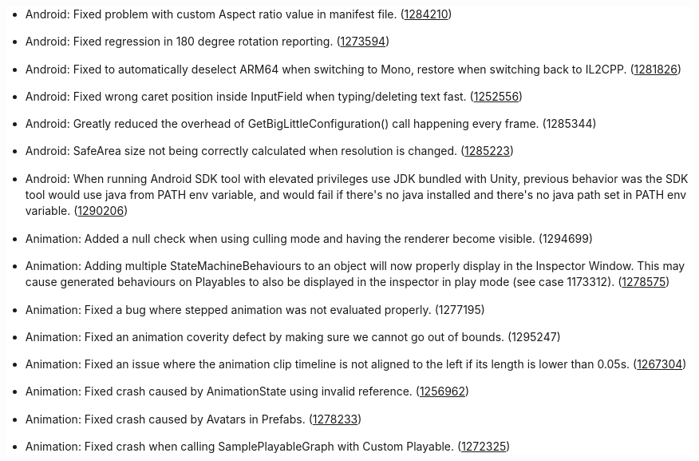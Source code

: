 *   Android: Fixed problem with custom Aspect ratio value in manifest file. ([1284210](https://issuetracker.unity3d.com/issues/android-build-fails-when-setting-a-custom-aspect-ratio-up-to-2-dot-1-in-player-settings))
    
*   Android: Fixed regression in 180 degree rotation reporting. ([1273594](https://issuetracker.unity3d.com/issues/android-screen-dot-orientation-does-not-change-if-rotating-device-from-one-landscape-to-the-other-or-from-portrait-to-upside-down))
    
*   Android: Fixed to automatically deselect ARM64 when switching to Mono, restore when switching back to IL2CPP. ([1281826](https://issuetracker.unity3d.com/issues/android-selecting-il2cpp-and-arm64-architecture-and-then-selecting-mono-leaves-the-arm64-architecture-checked-on))
    
*   Android: Fixed wrong caret position inside InputField when typing/deleting text fast. ([1252556](https://issuetracker.unity3d.com/issues/android-input-field-caret-jumps-back-a-couple-of-characters-when-typing-fast))
    
*   Android: Greatly reduced the overhead of GetBigLittleConfiguration() call happening every frame. (1285344)
    
*   Android: SafeArea size not being correctly calculated when resolution is changed. ([1285223](https://issuetracker.unity3d.com/issues/android-screen-dot-setresolution-does-not-set-safe-area-to-correct-values))
    
*   Android: When running Android SDK tool with elevated privileges use JDK bundled with Unity, previous behavior was the SDK tool would use java from PATH env variable, and would fail if there's no java installed and there's no java path set in PATH env variable. ([1290206](https://issuetracker.unity3d.com/issues/android-windows-getting-unable-to-install-additional-sdk-when-java-is-not-installed-onto-windows-machine))
    
*   Animation: Added a null check when using culling mode and having the renderer become visible. (1294699)
    
*   Animation: Adding multiple StateMachineBehaviours to an object will now properly display in the Inspector Window. This may cause generated behaviours on Playables to also be displayed in the inspector in play mode (see case 1173312). ([1278575](https://issuetracker.unity3d.com/issues/only-one-of-multiple-copies-of-the-same-statemachinebehaviour-script-is-visible-when-added-to-the-animation-state))
    
*   Animation: Fixed a bug where stepped animation was not evaluated properly. (1277195)
    
*   Animation: Fixed an animation coverity defect by making sure we cannot go out of bounds. (1295247)
    
*   Animation: Fixed an issue where the animation clip timeline is not aligned to the left if its length is lower than 0.05s. ([1267304](https://issuetracker.unity3d.com/issues/the-first-frame-in-the-animation-clips-timeline-is-not-aligned-to-the-left-when-clip-is-only-1-frame))
    
*   Animation: Fixed crash caused by AnimationState using invalid reference. ([1256962](https://issuetracker.unity3d.com/issues/crash-on-animationstate-get-custom-propclip-when-entering-play-mode-after-recompiling-scripts))
    
*   Animation: Fixed crash caused by Avatars in Prefabs. ([1278233](https://issuetracker.unity3d.com/issues/crash-in-unityengine-animation-invalidateavatarbindingobject-when-creating-a-prefab-with-an-avatar))
    
*   Animation: Fixed crash when calling SamplePlayableGraph with Custom Playable. ([1272325](https://issuetracker.unity3d.com/issues/animationmode-dot-sampleplayablegraph-with-a-playablebehaviour-crashes-the-editor-when-previewing-with-custom-playable))
    